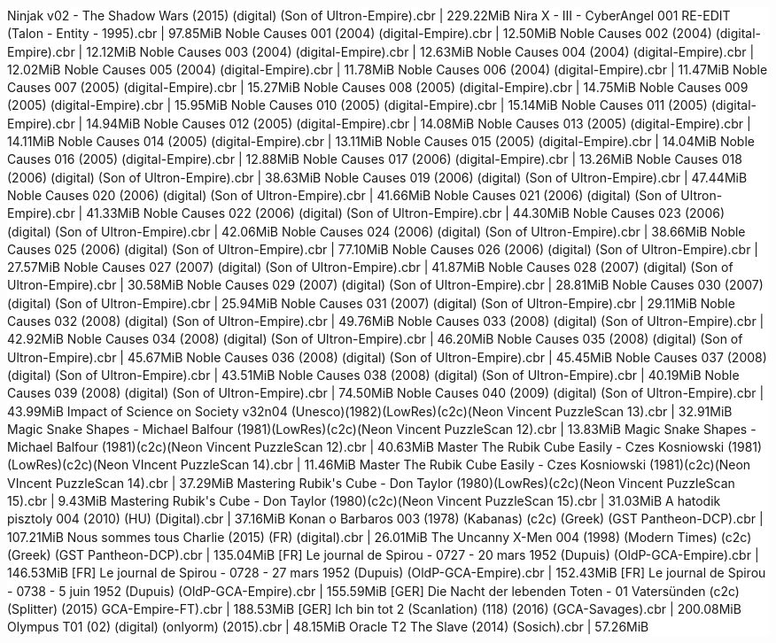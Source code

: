 Ninjak v02 - The Shadow Wars (2015) (digital) (Son of Ultron-Empire).cbr | 229.22MiB
Nira X - III - CyberAngel 001 RE-EDIT (Talon - Entity - 1995).cbr | 97.85MiB
Noble Causes 001 (2004) (digital-Empire).cbr | 12.50MiB
Noble Causes 002 (2004) (digital-Empire).cbr | 12.12MiB
Noble Causes 003 (2004) (digital-Empire).cbr | 12.63MiB
Noble Causes 004 (2004) (digital-Empire).cbr | 12.02MiB
Noble Causes 005 (2004) (digital-Empire).cbr | 11.78MiB
Noble Causes 006 (2004) (digital-Empire).cbr | 11.47MiB
Noble Causes 007 (2005) (digital-Empire).cbr | 15.27MiB
Noble Causes 008 (2005) (digital-Empire).cbr | 14.75MiB
Noble Causes 009 (2005) (digital-Empire).cbr | 15.95MiB
Noble Causes 010 (2005) (digital-Empire).cbr | 15.14MiB
Noble Causes 011 (2005) (digital-Empire).cbr | 14.94MiB
Noble Causes 012 (2005) (digital-Empire).cbr | 14.08MiB
Noble Causes 013 (2005) (digital-Empire).cbr | 14.11MiB
Noble Causes 014 (2005) (digital-Empire).cbr | 13.11MiB
Noble Causes 015 (2005) (digital-Empire).cbr | 14.04MiB
Noble Causes 016 (2005) (digital-Empire).cbr | 12.88MiB
Noble Causes 017 (2006) (digital-Empire).cbr | 13.26MiB
Noble Causes 018 (2006) (digital) (Son of Ultron-Empire).cbr | 38.63MiB
Noble Causes 019 (2006) (digital) (Son of Ultron-Empire).cbr | 47.44MiB
Noble Causes 020 (2006) (digital) (Son of Ultron-Empire).cbr | 41.66MiB
Noble Causes 021 (2006) (digital) (Son of Ultron-Empire).cbr | 41.33MiB
Noble Causes 022 (2006) (digital) (Son of Ultron-Empire).cbr | 44.30MiB
Noble Causes 023 (2006) (digital) (Son of Ultron-Empire).cbr | 42.06MiB
Noble Causes 024 (2006) (digital) (Son of Ultron-Empire).cbr | 38.66MiB
Noble Causes 025 (2006) (digital) (Son of Ultron-Empire).cbr | 77.10MiB
Noble Causes 026 (2006) (digital) (Son of Ultron-Empire).cbr | 27.57MiB
Noble Causes 027 (2007) (digital) (Son of Ultron-Empire).cbr | 41.87MiB
Noble Causes 028 (2007) (digital) (Son of Ultron-Empire).cbr | 30.58MiB
Noble Causes 029 (2007) (digital) (Son of Ultron-Empire).cbr | 28.81MiB
Noble Causes 030 (2007) (digital) (Son of Ultron-Empire).cbr | 25.94MiB
Noble Causes 031 (2007) (digital) (Son of Ultron-Empire).cbr | 29.11MiB
Noble Causes 032 (2008) (digital) (Son of Ultron-Empire).cbr | 49.76MiB
Noble Causes 033 (2008) (digital) (Son of Ultron-Empire).cbr | 42.92MiB
Noble Causes 034 (2008) (digital) (Son of Ultron-Empire).cbr | 46.20MiB
Noble Causes 035 (2008) (digital) (Son of Ultron-Empire).cbr | 45.67MiB
Noble Causes 036 (2008) (digital) (Son of Ultron-Empire).cbr | 45.45MiB
Noble Causes 037 (2008) (digital) (Son of Ultron-Empire).cbr | 43.51MiB
Noble Causes 038 (2008) (digital) (Son of Ultron-Empire).cbr | 40.19MiB
Noble Causes 039 (2008) (digital) (Son of Ultron-Empire).cbr | 74.50MiB
Noble Causes 040 (2009) (digital) (Son of Ultron-Empire).cbr | 43.99MiB
Impact of Science on Society v32n04 (Unesco)(1982)(LowRes)(c2c)(Neon Vincent PuzzleScan 13).cbr | 32.91MiB
Magic Snake Shapes - Michael Balfour (1981)(LowRes)(c2c)(Neon Vincent PuzzleScan 12).cbr | 13.83MiB
Magic Snake Shapes - Michael Balfour (1981)(c2c)(Neon Vincent PuzzleScan 12).cbr | 40.63MiB
Master The Rubik Cube Easily - Czes Kosniowski (1981)(LowRes)(c2c)(Neon VIncent PuzzleScan 14).cbr | 11.46MiB
Master The Rubik Cube Easily - Czes Kosniowski (1981)(c2c)(Neon VIncent PuzzleScan 14).cbr | 37.29MiB
Mastering Rubik's Cube - Don Taylor (1980)(LowRes)(c2c)(Neon Vincent PuzzleScan 15).cbr | 9.43MiB
Mastering Rubik's Cube - Don Taylor (1980)(c2c)(Neon Vincent PuzzleScan 15).cbr | 31.03MiB
A hatodik pisztoly 004 (2010) (HU) (Digital).cbr | 37.16MiB
Konan o Barbaros 003 (1978) (Kabanas) (c2c) (Greek) (GST Pantheon-DCP).cbr | 107.21MiB
Nous sommes tous Charlie (2015) (FR) (digital).cbr | 26.01MiB
The Uncanny X-Men 004 (1998) (Modern Times) (c2c) (Greek) (GST Pantheon-DCP).cbr | 135.04MiB
[FR] Le journal de Spirou - 0727 - 20 mars 1952 (Dupuis) (OldP-GCA-Empire).cbr | 146.53MiB
[FR] Le journal de Spirou - 0728 - 27 mars 1952 (Dupuis) (OldP-GCA-Empire).cbr | 152.43MiB
[FR] Le journal de Spirou - 0738 - 5 juin 1952 (Dupuis) (OldP-GCA-Empire).cbr | 155.59MiB
[GER] Die Nacht der lebenden Toten - 01 Vatersünden (c2c) (Splitter) (2015) GCA-Empire-FT).cbr | 188.53MiB
[GER] Ich bin tot 2 (Scanlation) (118) (2016) (GCA-Savages).cbr | 200.08MiB
Olympus T01 (02) (digital) (onlyorm) (2015).cbr | 48.15MiB
Oracle T2 The Slave (2014) (Sosich).cbr | 57.26MiB
